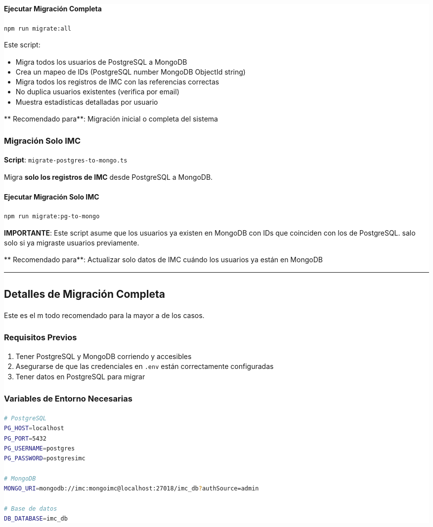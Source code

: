 #### Ejecutar Migración Completa

```bash
npm run migrate:all
```

Este script:
- Migra todos los usuarios de PostgreSQL a MongoDB
- Crea un mapeo de IDs (PostgreSQL number MongoDB ObjectId string)
- Migra todos los registros de IMC con las referencias correctas
- No duplica usuarios existentes (verifica por email)
- Muestra estadísticas detalladas por usuario

** Recomendado para**: Migración inicial o completa del sistema

### Migración Solo IMC

**Script**: `migrate-postgres-to-mongo.ts`

Migra **solo los registros de IMC** desde PostgreSQL a MongoDB.

#### Ejecutar Migración Solo IMC

```bash
npm run migrate:pg-to-mongo
```

 **IMPORTANTE**: Este script asume que los usuarios ya existen en MongoDB con IDs que coinciden con los de PostgreSQL. salo solo si ya migraste usuarios previamente.

** Recomendado para**: Actualizar solo datos de IMC cuándo los usuarios ya están en MongoDB

---

## Detalles de Migración Completa

Este es el m todo recomendado para la mayor a de los casos.

### Requisitos Previos

1. Tener PostgreSQL y MongoDB corriendo y accesibles
2. Asegurarse de que las credenciales en `.env` están correctamente configuradas
3. Tener datos en PostgreSQL para migrar

### Variables de Entorno Necesarias

```bash
# PostgreSQL
PG_HOST=localhost
PG_PORT=5432
PG_USERNAME=postgres
PG_PASSWORD=postgresimc

# MongoDB
MONGO_URI=mongodb://imc:mongoimc@localhost:27018/imc_db?authSource=admin

# Base de datos
DB_DATABASE=imc_db
```
